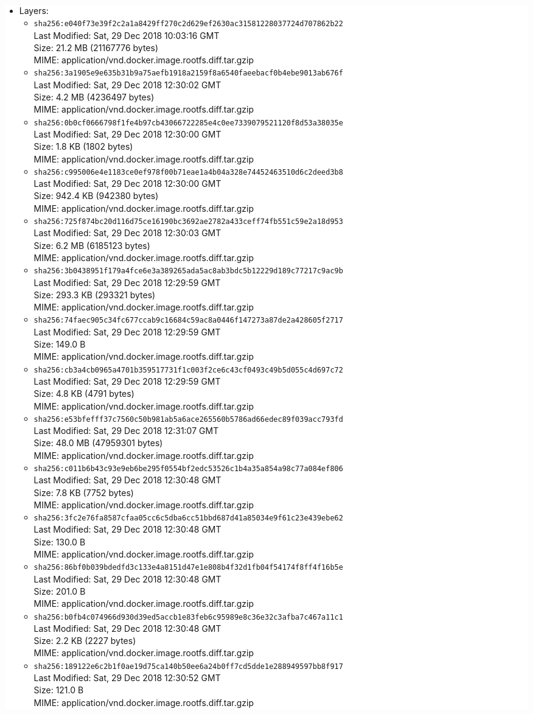 -	Layers:
	-	`sha256:e040f73e39f2c2a1a8429ff270c2d629ef2630ac31581228037724d707862b22`  
		Last Modified: Sat, 29 Dec 2018 10:03:16 GMT  
		Size: 21.2 MB (21167776 bytes)  
		MIME: application/vnd.docker.image.rootfs.diff.tar.gzip
	-	`sha256:3a1905e9e635b31b9a75aefb1918a2159f8a6540faeebacf0b4ebe9013ab676f`  
		Last Modified: Sat, 29 Dec 2018 12:30:02 GMT  
		Size: 4.2 MB (4236497 bytes)  
		MIME: application/vnd.docker.image.rootfs.diff.tar.gzip
	-	`sha256:0b0cf0666798f1fe4b97cb43066722285e4c0ee7339079521120f8d53a38035e`  
		Last Modified: Sat, 29 Dec 2018 12:30:00 GMT  
		Size: 1.8 KB (1802 bytes)  
		MIME: application/vnd.docker.image.rootfs.diff.tar.gzip
	-	`sha256:c995006e4e1183ce0ef978f00b71eae1a4b04a328e74452463510d6c2deed3b8`  
		Last Modified: Sat, 29 Dec 2018 12:30:00 GMT  
		Size: 942.4 KB (942380 bytes)  
		MIME: application/vnd.docker.image.rootfs.diff.tar.gzip
	-	`sha256:725f874bc20d116d75ce16190bc3692ae2782a433ceff74fb551c59e2a18d953`  
		Last Modified: Sat, 29 Dec 2018 12:30:03 GMT  
		Size: 6.2 MB (6185123 bytes)  
		MIME: application/vnd.docker.image.rootfs.diff.tar.gzip
	-	`sha256:3b0438951f179a4fce6e3a389265ada5ac8ab3bdc5b12229d189c77217c9ac9b`  
		Last Modified: Sat, 29 Dec 2018 12:29:59 GMT  
		Size: 293.3 KB (293321 bytes)  
		MIME: application/vnd.docker.image.rootfs.diff.tar.gzip
	-	`sha256:74faec905c34fc677ccab9c16684c59ac8a0446f147273a87de2a428605f2717`  
		Last Modified: Sat, 29 Dec 2018 12:29:59 GMT  
		Size: 149.0 B  
		MIME: application/vnd.docker.image.rootfs.diff.tar.gzip
	-	`sha256:cb3a4cb0965a4701b359517731f1c003f2ce6c43cf0493c49b5d055c4d697c72`  
		Last Modified: Sat, 29 Dec 2018 12:29:59 GMT  
		Size: 4.8 KB (4791 bytes)  
		MIME: application/vnd.docker.image.rootfs.diff.tar.gzip
	-	`sha256:e53bfefff37c7560c50b981ab5a6ace265560b5786ad66edec89f039acc793fd`  
		Last Modified: Sat, 29 Dec 2018 12:31:07 GMT  
		Size: 48.0 MB (47959301 bytes)  
		MIME: application/vnd.docker.image.rootfs.diff.tar.gzip
	-	`sha256:c011b6b43c93e9eb6be295f0554bf2edc53526c1b4a35a854a98c77a084ef806`  
		Last Modified: Sat, 29 Dec 2018 12:30:48 GMT  
		Size: 7.8 KB (7752 bytes)  
		MIME: application/vnd.docker.image.rootfs.diff.tar.gzip
	-	`sha256:3fc2e76fa8587cfaa05cc6c5dba6cc51bbd687d41a85034e9f61c23e439ebe62`  
		Last Modified: Sat, 29 Dec 2018 12:30:48 GMT  
		Size: 130.0 B  
		MIME: application/vnd.docker.image.rootfs.diff.tar.gzip
	-	`sha256:86bf0b039bdedfd3c133e4a8151d47e1e808b4f32d1fb04f54174f8ff4f16b5e`  
		Last Modified: Sat, 29 Dec 2018 12:30:48 GMT  
		Size: 201.0 B  
		MIME: application/vnd.docker.image.rootfs.diff.tar.gzip
	-	`sha256:b0fb4c074966d930d39ed5accb1e83feb6c95989e8c36e32c3afba7c467a11c1`  
		Last Modified: Sat, 29 Dec 2018 12:30:48 GMT  
		Size: 2.2 KB (2227 bytes)  
		MIME: application/vnd.docker.image.rootfs.diff.tar.gzip
	-	`sha256:189122e6c2b1f0ae19d75ca140b50ee6a24b0ff7cd5dde1e288949597bb8f917`  
		Last Modified: Sat, 29 Dec 2018 12:30:52 GMT  
		Size: 121.0 B  
		MIME: application/vnd.docker.image.rootfs.diff.tar.gzip
